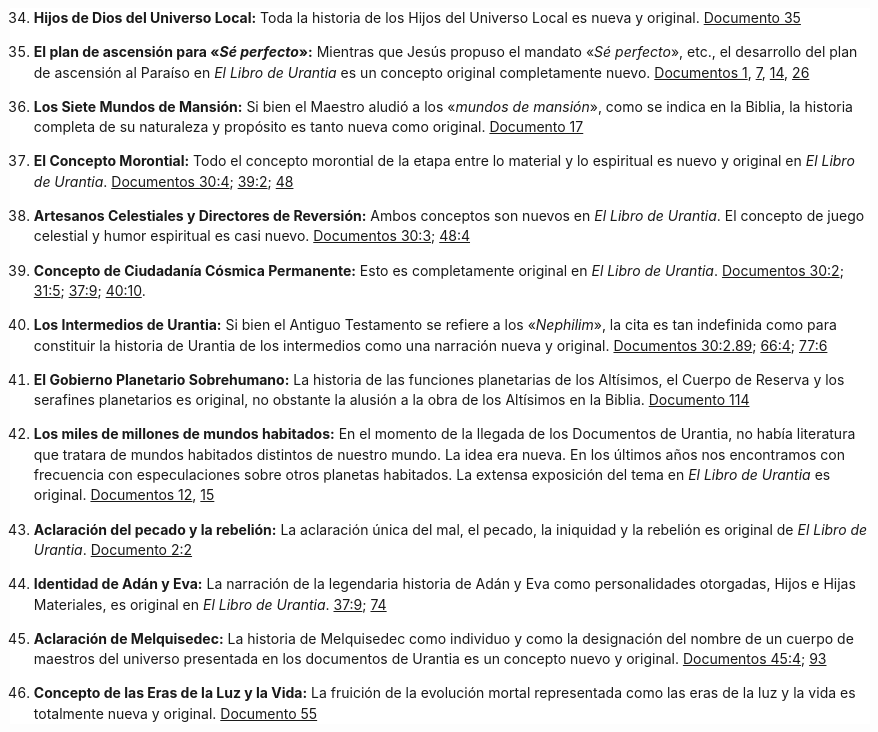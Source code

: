 34. **Hijos de Dios del Universo Local:** Toda la historia de los Hijos del Universo Local es nueva y original. [Documento 35](/es/The_Urantia_Book/35)

35. **El plan de ascensión para «_Sé perfecto_»:** Mientras que Jesús propuso el mandato «_Sé perfecto_», etc., el desarrollo del plan de ascensión al Paraíso en _El Libro de Urantia_ es un concepto original completamente nuevo. [Documentos 1](/es/The_Urantia_Book/1), [7](/es/The_Urantia_Book/7), [14](/es/The_Urantia_Book/14), [26](/es/The_Urantia_Book/26)

36. **Los Siete Mundos de Mansión:** Si bien el Maestro aludió a los «_mundos de mansión_», como se indica en la Biblia, la historia completa de su naturaleza y propósito es tanto nueva como original. [Documento 17](/es/The_Urantia_Book/17)

37. **El Concepto Morontial:** Todo el concepto morontial de la etapa entre lo material y lo espiritual es nuevo y original en _El Libro de Urantia_. <a id="a110_150"></a>[Documentos 30:4](/es/The_Urantia_Book/30#p4); <a id="a110_197"></a>[39:2](/es/The_Urantia_Book/39#p2); [48](/es/The_Urantia_Book/48)

38. **Artesanos Celestiales y Directores de Reversión:** Ambos conceptos son nuevos en _El Libro de Urantia_. El concepto de juego celestial y humor espiritual es casi nuevo. <a id="a112_175"></a>[Documentos 30:3](/es/The_Urantia_Book/30#p3); <a id="a112_222"></a>[48:4](/es/The_Urantia_Book/48#p4)

39. **Concepto de Ciudadanía Cósmica Permanente:** Esto es completamente original en _El Libro de Urantia_. <a id="a114_108"></a>[Documentos 30:2](/es/The_Urantia_Book/32#p2); <a id="a114_155"></a>[31:5](/es/The_Urantia_Book/31#p5); <a id="a114_191"></a>[37:9](/es/The_Urantia_Book/37#p9); <a id="a114_227"></a>[40:10](/es/The_Urantia_Book/40#p10).

40. **Los Intermedios de Urantia:** Si bien el Antiguo Testamento se refiere a los «_Nephilim_», la cita es tan indefinida como para constituir la historia de Urantia de los intermedios como una narración nueva y original. <a id="a116_223"></a>[Documentos 30:2.89](/es/The_Urantia_Book/30#p2_89); <a id="a116_276"></a>[66:4](/es/The_Urantia_Book/6#p4); <a id="a116_311"></a>[77:6](/es/The_Urantia_Book/77#p6)

41. **El Gobierno Planetario Sobrehumano:** La historia de las funciones planetarias de los Altísimos, el Cuerpo de Reserva y los serafines planetarios es original, no obstante la alusión a la obra de los Altísimos en la Biblia. [Documento 114](/es/The_Urantia_Book/114)

42. **Los miles de millones de mundos habitados:** En el momento de la llegada de los Documentos de Urantia, no había literatura que tratara de mundos habitados distintos de nuestro mundo. La idea era nueva. En los últimos años nos encontramos con frecuencia con especulaciones sobre otros planetas habitados. La extensa exposición del tema en _El Libro de Urantia_ es original. [Documentos 12](/es/The_Urantia_Book/12), [15](/es/The_Urantia_Book/15)

43. **Aclaración del pecado y la rebelión:** La aclaración única del mal, el pecado, la iniquidad y la rebelión es original de _El Libro de Urantia_. <a id="a122_150"></a>[Documento 2:2](/es/The_Urantia_Book/2#p2)

44. **Identidad de Adán y Eva:** La narración de la legendaria historia de Adán y Eva como personalidades otorgadas, Hijos e Hijas Materiales, es original en _El Libro de Urantia_. <a id="a124_181"></a>[37:9](/es/The_Urantia_Book/37#p9); [74](/es/The_Urantia_Book/74)

45. **Aclaración de Melquisedec:** La historia de Melquisedec como individuo y como la designación del nombre de un cuerpo de maestros del universo presentada en los documentos de Urantia es un concepto nuevo y original. <a id="a126_221"></a>[Documentos 45:4](/es/The_Urantia_Book/45#p4); [93](/es/The_Urantia_Book/93)

46. ​​**Concepto de las Eras de la Luz y la Vida:** La fruición de la evolución mortal representada como las eras de la luz y la vida es totalmente nueva y original. [Documento 55](/es/The_Urantia_Book/55)
